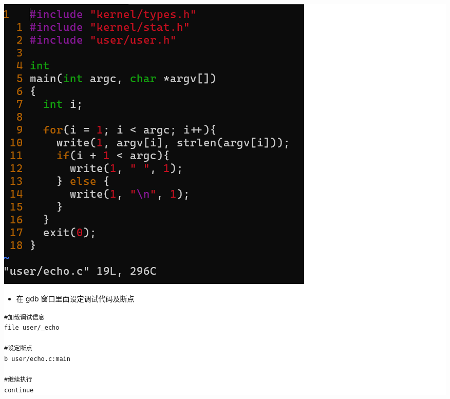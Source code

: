 ![echo-src](echo-src.png)

- 在 gdb 窗口里面设定调试代码及断点

```
#加载调试信息
file user/_echo

#设定断点
b user/echo.c:main

#继续执行
continue
```
